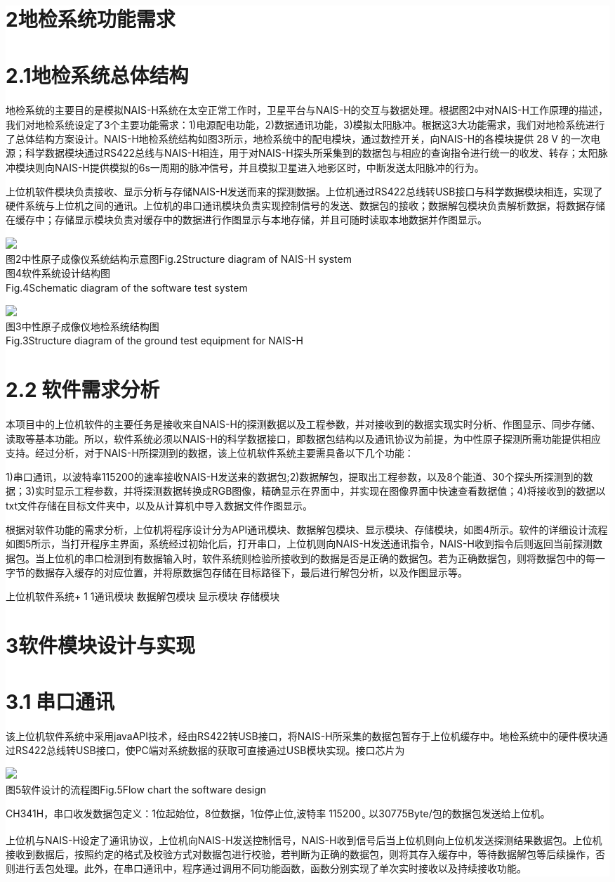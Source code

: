 # 2地检系统功能需求

# 2.1地检系统总体结构

地检系统的主要目的是模拟NAIS-H系统在太空正常工作时，卫星平台与NAIS-H的交互与数据处理。根据图2中对NAIS-H工作原理的描述，我们对地检系统设定了3个主要功能需求：1)电源配电功能，2)数据通讯功能，3)模拟太阳脉冲。根据这3大功能需求，我们对地检系统进行了总体结构方案设计。NAIS-H地检系统结构如图3所示，地检系统中的配电模块，通过数控开关，向NAIS-H的各模块提供 $2 8 ~ \mathrm { V }$ 的一次电源；科学数据模块通过RS422总线与NAIS-H相连，用于对NAIS-H探头所采集到的数据包与相应的查询指令进行统一的收发、转存；太阳脉冲模块则向NAIS-H提供模拟的6s一周期的脉冲信号，并且模拟卫星进入地影区时，中断发送太阳脉冲的行为。

上位机软件模块负责接收、显示分析与存储NAIS-H发送而来的探测数据。上位机通过RS422总线转USB接口与科学数据模块相连，实现了硬件系统与上位机之间的通讯。上位机的串口通讯模块负责实现控制信号的发送、数据包的接收；数据解包模块负责解析数据，将数据存储在缓存中；存储显示模块负责对缓存中的数据进行作图显示与本地存储，并且可随时读取本地数据并作图显示。

![](images/550d0d394e9bf16c88cdc5b0449f4b064854a3251ec38d6d052509da100d6c57.jpg)  
图2中性原子成像仪系统结构示意图Fig.2Structure diagram of NAIS-H system  
图4软件系统设计结构图  
Fig.4Schematic diagram of the software test system

![](images/7720133a7a40559627df33ae06344318d781986da8b219c3d43483a300af883d.jpg)  
图3中性原子成像仪地检系统结构图  
Fig.3Structure diagram of the ground test equipment for NAIS-H

# 2.2 软件需求分析

本项目中的上位机软件的主要任务是接收来自NAIS-H的探测数据以及工程参数，并对接收到的数据实现实时分析、作图显示、同步存储、读取等基本功能。所以，软件系统必须以NAIS-H的科学数据接口，即数据包结构以及通讯协议为前提，为中性原子探测所需功能提供相应支持。经过分析，对于NAIS-H所探测到的数据，该上位机软件系统主要需具备以下几个功能：

1)串口通讯，以波特率115200的速率接收NAIS-H发送来的数据包;2)数据解包，提取出工程参数，以及8个能道、30个探头所探测到的数据；3)实时显示工程参数，并将探测数据转换成RGB图像，精确显示在界面中，并实现在图像界面中快速查看数据值；4)将接收到的数据以txt文件存储在目标文件夹中，以及从计算机中导入数据文件作图显示。

根据对软件功能的需求分析，上位机将程序设计分为API通讯模块、数据解包模块、显示模块、存储模块，如图4所示。软件的详细设计流程如图5所示，当打开程序主界面，系统经过初始化后，打开串口，上位机则向NAIS-H发送通讯指令，NAIS-H收到指令后则返回当前探测数据包。当上位机的串口检测到有数据输入时，软件系统则检验所接收到的数据是否是正确的数据包。若为正确数据包，则将数据包中的每一字节的数据存入缓存的对应位置，并将原数据包存储在目标路径下，最后进行解包分析，以及作图显示等。

上位机软件系统+ 1 1通讯模块 数据解包模块 显示模块 存储模块

# 3软件模块设计与实现

# 3.1 串口通讯

该上位机软件系统中采用javaAPI技术，经由RS422转USB接口，将NAIS-H所采集的数据包暂存于上位机缓存中。地检系统中的硬件模块通过RS422总线转USB接口，使PC端对系统数据的获取可直接通过USB模块实现。接口芯片为

![](images/b1f588476d173cd60fd0fb23fe67a4953f6e2ce3f6a037014f6c4f970f9f01c8.jpg)  
图5软件设计的流程图Fig.5Flow chart the software design

CH341H，串口收发数据包定义：1位起始位，8位数据，1位停止位,波特率 $1 1 5 2 0 0 _ { \circ }$ 以30775Byte/包的数据包发送给上位机。

上位机与NAIS-H设定了通讯协议，上位机向NAIS-H发送控制信号，NAIS-H收到信号后当上位机则向上位机发送探测结果数据包。上位机接收到数据后，按照约定的格式及校验方式对数据包进行校验，若判断为正确的数据包，则将其存入缓存中，等待数据解包等后续操作，否则进行丢包处理。此外，在串口通讯中，程序通过调用不同功能函数，函数分别实现了单次实时接收以及持续接收功能。
